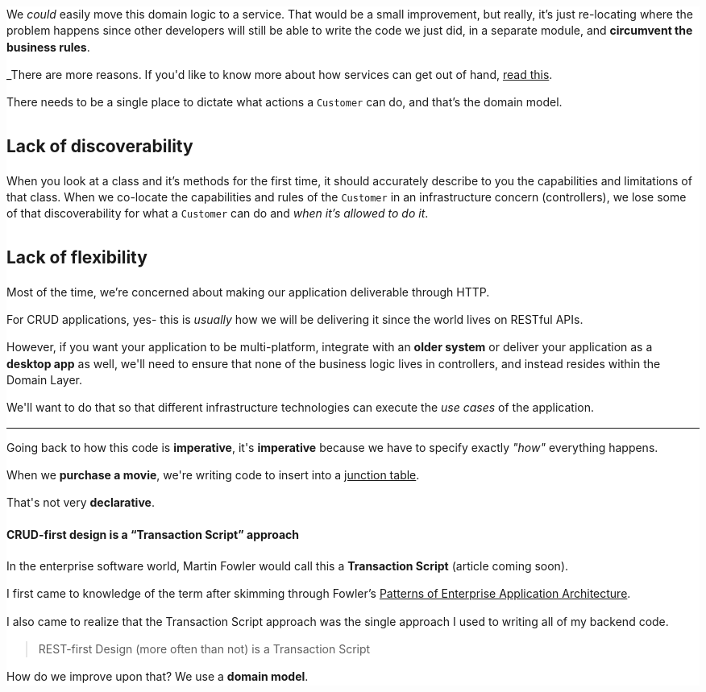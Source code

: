 We _could_ easily move this domain logic to a service. That would be a small improvement, but really, it’s just re-locating where the problem happens since other developers will still be able to write the code we just did, in a separate module, and **circumvent the business rules**. 

_There are more reasons. If you'd like to know more about how services can get out of hand, [read this](/wiki/anemic-domain-model/).

There needs to be a single place to dictate what actions a `Customer` can do, and that’s the domain model.

## Lack of discoverability

When you look at a class and it’s methods for the first time, it should accurately describe to you the capabilities and limitations of that class. When we co-locate the capabilities and rules of the `Customer` in an infrastructure concern (controllers), we lose some of that discoverability for what a `Customer` can do and _when it’s allowed to do it_.

## Lack of flexibility

Most of the time, we’re concerned about making our application deliverable through HTTP.

For CRUD applications, yes- this is _usually_ how we will be delivering it since the world lives on RESTful APIs. 

However, if you want your application to be multi-platform, integrate with an **older system** or deliver your application as a **desktop app** as well, we'll need to ensure that none of the business logic lives in controllers, and instead resides within the Domain Layer.

We'll want to do that so that different infrastructure technologies can execute the _use cases_ of the application.

--- 

Going back to how this code is **imperative**, it's **imperative** because we have to specify exactly _"how"_ everything happens.

When we **purchase a movie**, we're writing code to insert into a [junction table](/articles/sequelize-tags-junction-pattern/). 

That's not very **declarative**.

#### CRUD-first design is a “Transaction Script” approach

In the enterprise software world, Martin Fowler would call this a **Transaction Script** (article coming soon). 

I first came to knowledge of the term after skimming through Fowler’s [Patterns of Enterprise Application Architecture](https://www.amazon.ca/gp/product/0321127420/ref=as_li_tl?ie=UTF8&camp=15121&creative=330641&creativeASIN=0321127420&linkCode=as2&tag=stemmlerjs09-20&linkId=00c00303a51c5e84eaa0bc4e04221f29).

I also came to realize that the Transaction Script approach was the single approach I used to writing all of my backend code.

> REST-first Design (more often than not) is a Transaction Script

How do we improve upon that? We use a **domain model**.
